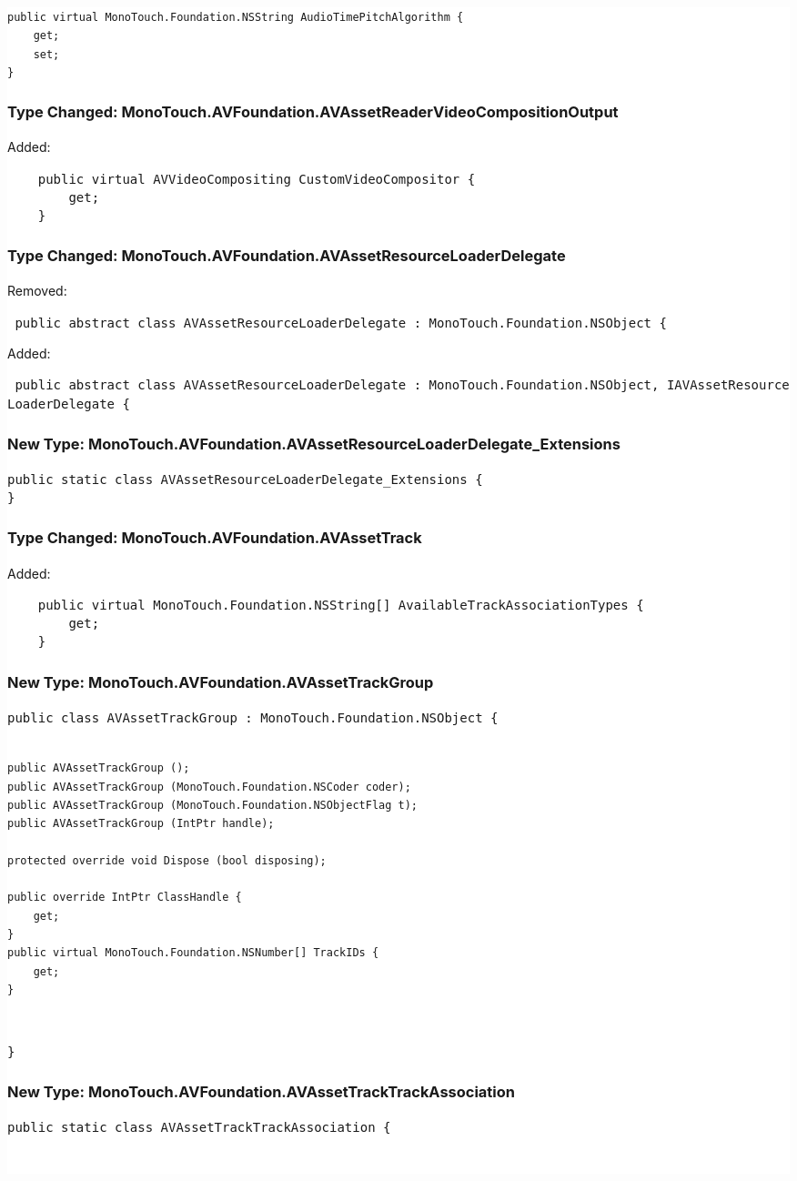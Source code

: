  	public virtual MonoTouch.Foundation.NSString AudioTimePitchAlgorithm {
 		get;
 		set;
 	}
</pre>
<h3>Type Changed: MonoTouch.AVFoundation.AVAssetReaderVideoCompositionOutput</h3>
<p>Added:</p><pre>
 	public virtual AVVideoCompositing CustomVideoCompositor {
 		get;
 	}
</pre>
<h3>Type Changed: MonoTouch.AVFoundation.AVAssetResourceLoaderDelegate</h3>
<p>Removed:</p><pre>
 public abstract class AVAssetResourceLoaderDelegate : MonoTouch.Foundation.NSObject {
</pre>
<p>Added:</p><pre>
 public abstract class AVAssetResourceLoaderDelegate : MonoTouch.Foundation.NSObject, IAVAssetResourceLoaderDelegate {
</pre>
<h3>New Type: MonoTouch.AVFoundation.AVAssetResourceLoaderDelegate_Extensions</h3>
<pre>
public static class AVAssetResourceLoaderDelegate_Extensions {
}
</pre>
<h3>Type Changed: MonoTouch.AVFoundation.AVAssetTrack</h3>
<p>Added:</p><pre>
 	public virtual MonoTouch.Foundation.NSString[] AvailableTrackAssociationTypes {
 		get;
 	}
</pre>
<h3>New Type: MonoTouch.AVFoundation.AVAssetTrackGroup</h3>
<pre>
public class AVAssetTrackGroup : MonoTouch.Foundation.NSObject {
	
	public AVAssetTrackGroup ();
	public AVAssetTrackGroup (MonoTouch.Foundation.NSCoder coder);
	public AVAssetTrackGroup (MonoTouch.Foundation.NSObjectFlag t);
	public AVAssetTrackGroup (IntPtr handle);
	
	protected override void Dispose (bool disposing);
	
	public override IntPtr ClassHandle {
		get;
	}
	public virtual MonoTouch.Foundation.NSNumber[] TrackIDs {
		get;
	}
}
</pre>
<h3>New Type: MonoTouch.AVFoundation.AVAssetTrackTrackAssociation</h3>
<pre>
public static class AVAssetTrackTrackAssociation {
	